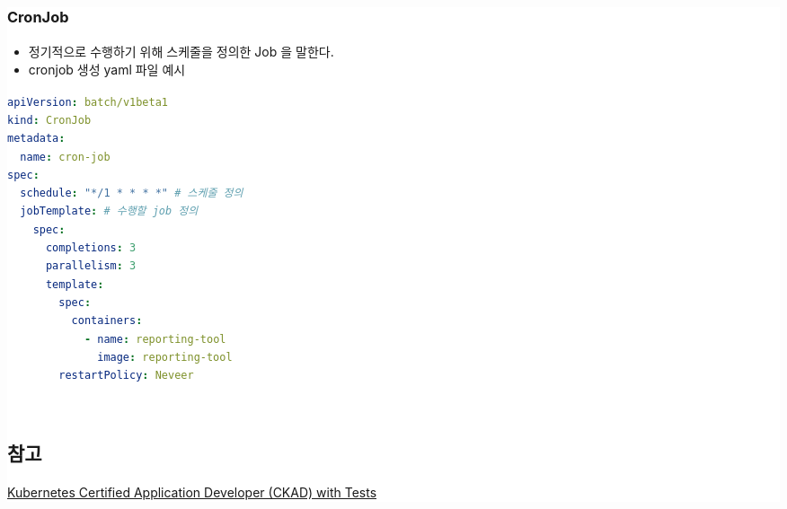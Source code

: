 ### CronJob
- 정기적으로 수행하기 위해 스케줄을 정의한 Job 을 말한다.
- cronjob 생성 yaml 파일 예시 
```yaml
apiVersion: batch/v1beta1
kind: CronJob
metadata:
  name: cron-job
spec:
  schedule: "*/1 * * * *" # 스케줄 정의
  jobTemplate: # 수행할 job 정의
    spec:
      completions: 3
      parallelism: 3
      template: 
        spec:
          containers:
            - name: reporting-tool
              image: reporting-tool
        restartPolicy: Neveer
```

<br>

## 참고
[Kubernetes Certified Application Developer (CKAD) with Tests](https://www.udemy.com/share/1013BQ3@FHcQPh5fdtPOTP1ZXYZVcotPtN9ZvIN1IS37fa49ax7L0Kti3Q1cVKrL8WjJxV0YjA==/)